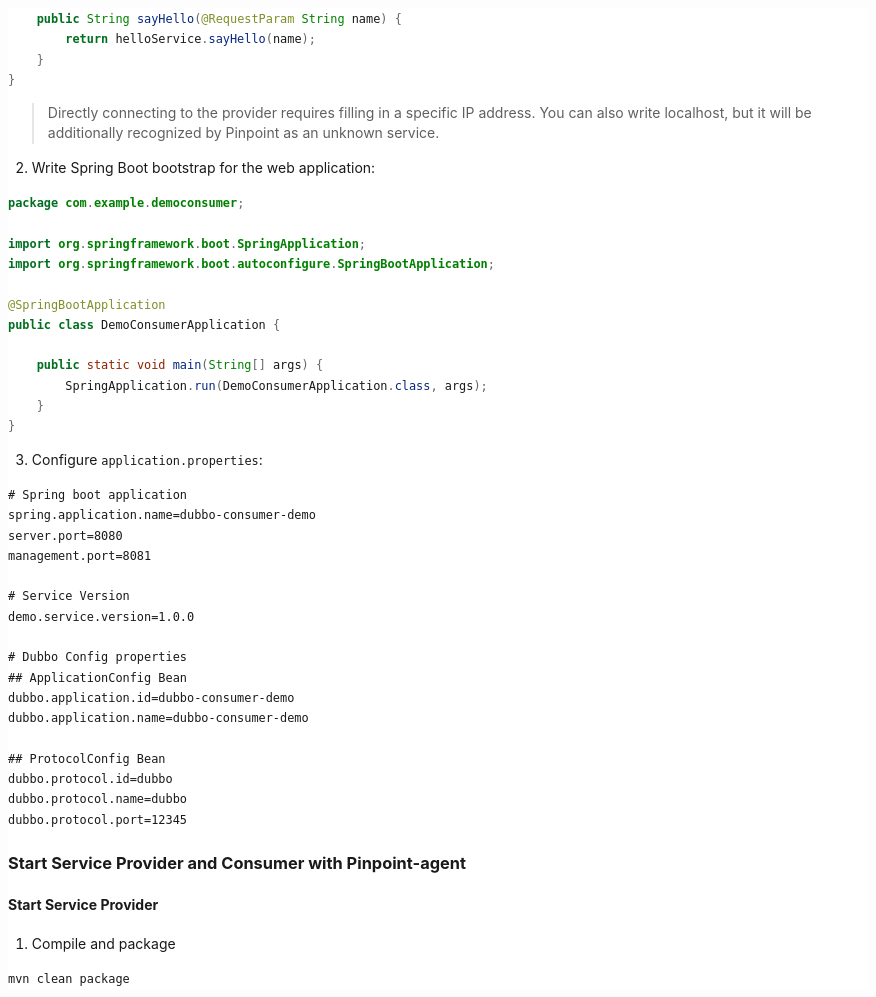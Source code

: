 ```java
    public String sayHello(@RequestParam String name) {
        return helloService.sayHello(name);
    }
}
```
> Directly connecting to the provider requires filling in a specific IP address. You can also write localhost, but it will be additionally recognized by Pinpoint as an unknown service.

2. Write Spring Boot bootstrap for the web application:
```java
package com.example.democonsumer;

import org.springframework.boot.SpringApplication;
import org.springframework.boot.autoconfigure.SpringBootApplication;

@SpringBootApplication
public class DemoConsumerApplication {

	public static void main(String[] args) {
		SpringApplication.run(DemoConsumerApplication.class, args);
	}
}
```

3. Configure `application.properties`:
```properties
# Spring boot application
spring.application.name=dubbo-consumer-demo
server.port=8080
management.port=8081

# Service Version
demo.service.version=1.0.0

# Dubbo Config properties
## ApplicationConfig Bean
dubbo.application.id=dubbo-consumer-demo
dubbo.application.name=dubbo-consumer-demo

## ProtocolConfig Bean
dubbo.protocol.id=dubbo
dubbo.protocol.name=dubbo
dubbo.protocol.port=12345
```

### Start Service Provider and Consumer with Pinpoint-agent

#### Start Service Provider

1. Compile and package
```
mvn clean package
```
